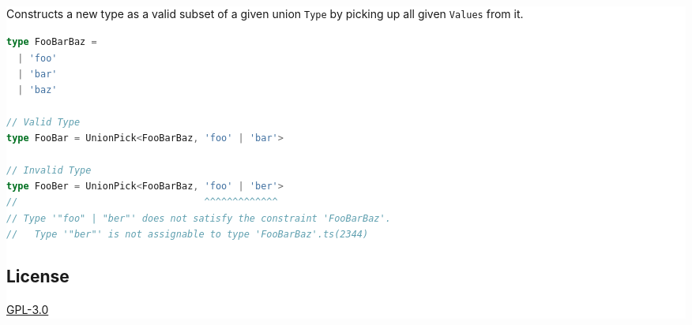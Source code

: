 Constructs a new type as a valid subset of a given union `Type` by picking up all given `Values` from it.

```ts
type FooBarBaz =
  | 'foo'
  | 'bar'
  | 'baz'

// Valid Type
type FooBar = UnionPick<FooBarBaz, 'foo' | 'bar'>

// Invalid Type
type FooBer = UnionPick<FooBarBaz, 'foo' | 'ber'>
//                                 ^^^^^^^^^^^^^
// Type '"foo" | "ber"' does not satisfy the constraint 'FooBarBaz'.
//   Type '"ber"' is not assignable to type 'FooBarBaz'.ts(2344)
```

## License

[GPL-3.0](LICENSE)

[npm-image]: https://img.shields.io/npm/v/@materya/carbon.svg?style=flat-square
[npm-url]: https://npmjs.org/package/@materya/carbon
[snyk-image]: https://snyk.io/test/github/materya/carbon/badge.svg?style=flat-square
[snyk-url]: https://app.snyk.io/test/github/materya/carbon?targetFile=package.json
[codecov-image]: https://img.shields.io/codecov/c/github/materya/carbon/master.svg?style=flat-square
[codecov-url]: https://codecov.io/gh/materya/carbon
[tests-image]: https://img.shields.io/github/workflow/status/materya/carbon/Tests?logo=github&style=flat-square
[tests-url]: https://github.com/materya/carbon/actions/workflows/test.yml
[license-image]: https://img.shields.io/github/license/materya/carbon?style=flat-square
[license-url]: LICENSE
